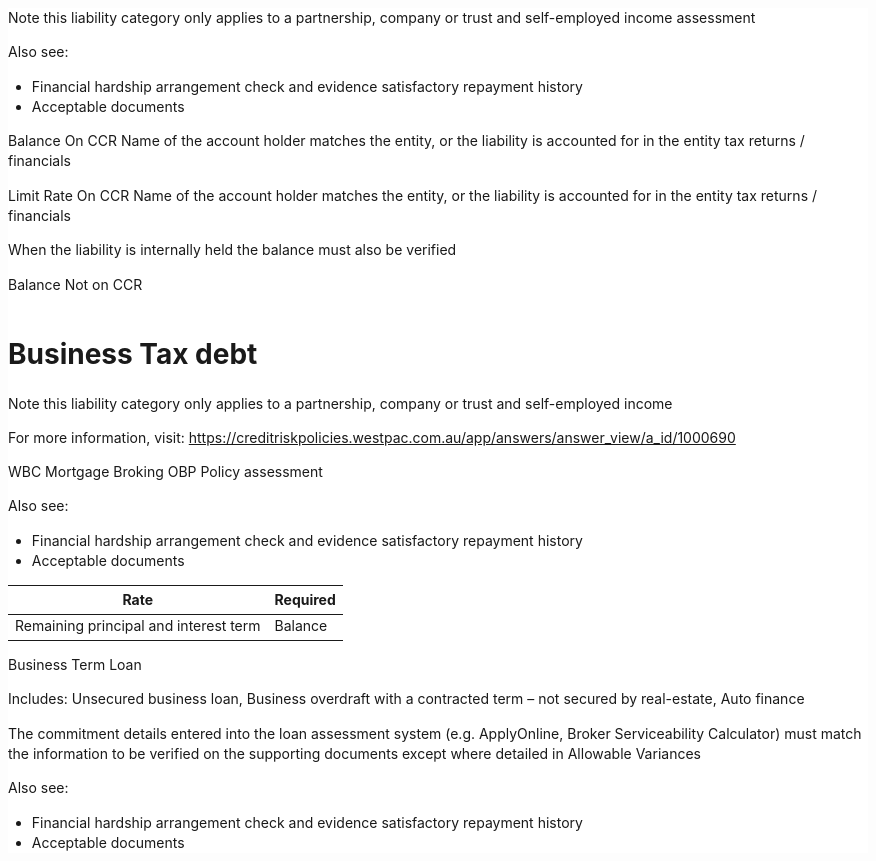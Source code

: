 Note this liability category only applies to a partnership, company or trust and self-employed income assessment

Also see:

- Financial hardship arrangement check and evidence satisfactory repayment history
- Acceptable documents

Balance
On CCR
Name of the account holder matches the entity, or the liability is accounted for in the entity tax returns / financials

Limit
Rate
On CCR
Name of the account holder matches the entity, or the liability is accounted for in the entity tax returns / financials

When the liability is internally held the balance must also be verified

Balance
Not on CCR

# Business Tax debt

Note this liability category only applies to a partnership, company or trust and self-employed income

For more information, visit: https://creditriskpolicies.westpac.com.au/app/answers/answer_view/a_id/1000690

WBC Mortgage Broking OBP Policy assessment

Also see:

- Financial hardship arrangement check and evidence satisfactory repayment history
- Acceptable documents

|Rate|Required|
|---|---|
|Remaining principal and interest term|Balance|

Business Term Loan

Includes: Unsecured business loan, Business overdraft with a contracted term – not secured by real-estate, Auto finance

The commitment details entered into the loan assessment system (e.g. ApplyOnline, Broker Serviceability Calculator) must match the information to be verified on the supporting documents except where detailed in Allowable Variances

Also see:

- Financial hardship arrangement check and evidence satisfactory repayment history
- Acceptable documents
